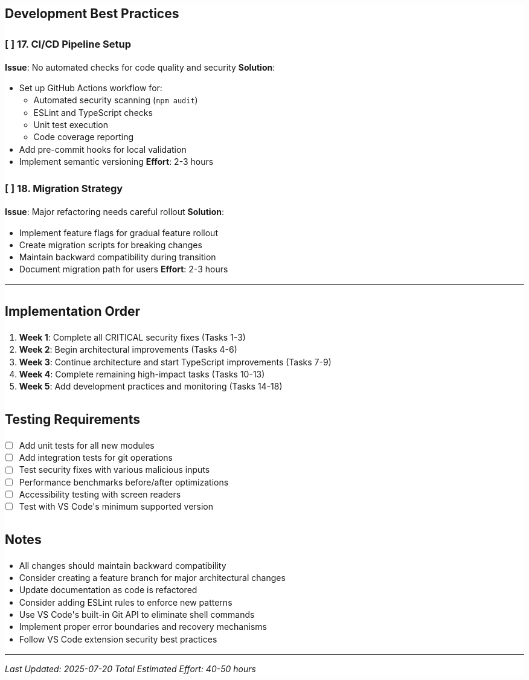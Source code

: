 
## Development Best Practices

### [ ] 17. CI/CD Pipeline Setup
**Issue**: No automated checks for code quality and security
**Solution**:
- Set up GitHub Actions workflow for:
  - Automated security scanning (`npm audit`)
  - ESLint and TypeScript checks
  - Unit test execution
  - Code coverage reporting
- Add pre-commit hooks for local validation
- Implement semantic versioning
**Effort**: 2-3 hours

### [ ] 18. Migration Strategy
**Issue**: Major refactoring needs careful rollout
**Solution**:
- Implement feature flags for gradual feature rollout
- Create migration scripts for breaking changes
- Maintain backward compatibility during transition
- Document migration path for users
**Effort**: 2-3 hours

---

## Implementation Order

1. **Week 1**: Complete all CRITICAL security fixes (Tasks 1-3)
2. **Week 2**: Begin architectural improvements (Tasks 4-6)
3. **Week 3**: Continue architecture and start TypeScript improvements (Tasks 7-9)
4. **Week 4**: Complete remaining high-impact tasks (Tasks 10-13)
5. **Week 5**: Add development practices and monitoring (Tasks 14-18)

## Testing Requirements

- [ ] Add unit tests for all new modules
- [ ] Add integration tests for git operations
- [ ] Test security fixes with various malicious inputs
- [ ] Performance benchmarks before/after optimizations
- [ ] Accessibility testing with screen readers
- [ ] Test with VS Code's minimum supported version

## Notes

- All changes should maintain backward compatibility
- Consider creating a feature branch for major architectural changes
- Update documentation as code is refactored
- Consider adding ESLint rules to enforce new patterns
- Use VS Code's built-in Git API to eliminate shell commands
- Implement proper error boundaries and recovery mechanisms
- Follow VS Code extension security best practices

---

*Last Updated: 2025-07-20*
*Total Estimated Effort: 40-50 hours*